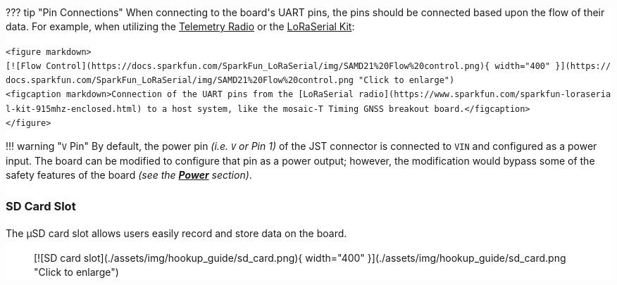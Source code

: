</div>

??? tip "Pin Connections"
	When connecting to the board's UART pins, the pins should be connected based upon the flow of their data. For example, when utilizing the [Telemetry Radio](https://www.sparkfun.com/sik-telemetry-radio-v3-915mhz-100mw.html) or the [LoRaSerial Kit](https://www.sparkfun.com/sparkfun-loraserial-kit-915mhz-enclosed.html):

	<figure markdown>
	[![Flow Control](https://docs.sparkfun.com/SparkFun_LoRaSerial/img/SAMD21%20Flow%20control.png){ width="400" }](https://docs.sparkfun.com/SparkFun_LoRaSerial/img/SAMD21%20Flow%20control.png "Click to enlarge")
	<figcaption markdown>Connection of the UART pins from the [LoRaSerial radio](https://www.sparkfun.com/sparkfun-loraserial-kit-915mhz-enclosed.html) to a host system, like the mosaic-T Timing GNSS breakout board.</figcaption>
	</figure>

!!! warning "`V` Pin"
	By default, the power pin *(i.e. `V` or Pin 1)* of the JST connector is connected to `VIN` and configured as a power input. The board can be modified to configure that pin as a power output; however, the modification would bypass some of the safety features of the board *(see the [**Power**](#power) section)*.



### SD Card Slot
The &micro;SD card slot allows users easily record and store data on the board.

<div class="grid" markdown>

<div markdown>

<figure markdown>
[![SD card slot](./assets/img/hookup_guide/sd_card.png){ width="400" }](./assets/img/hookup_guide/sd_card.png "Click to enlarge")